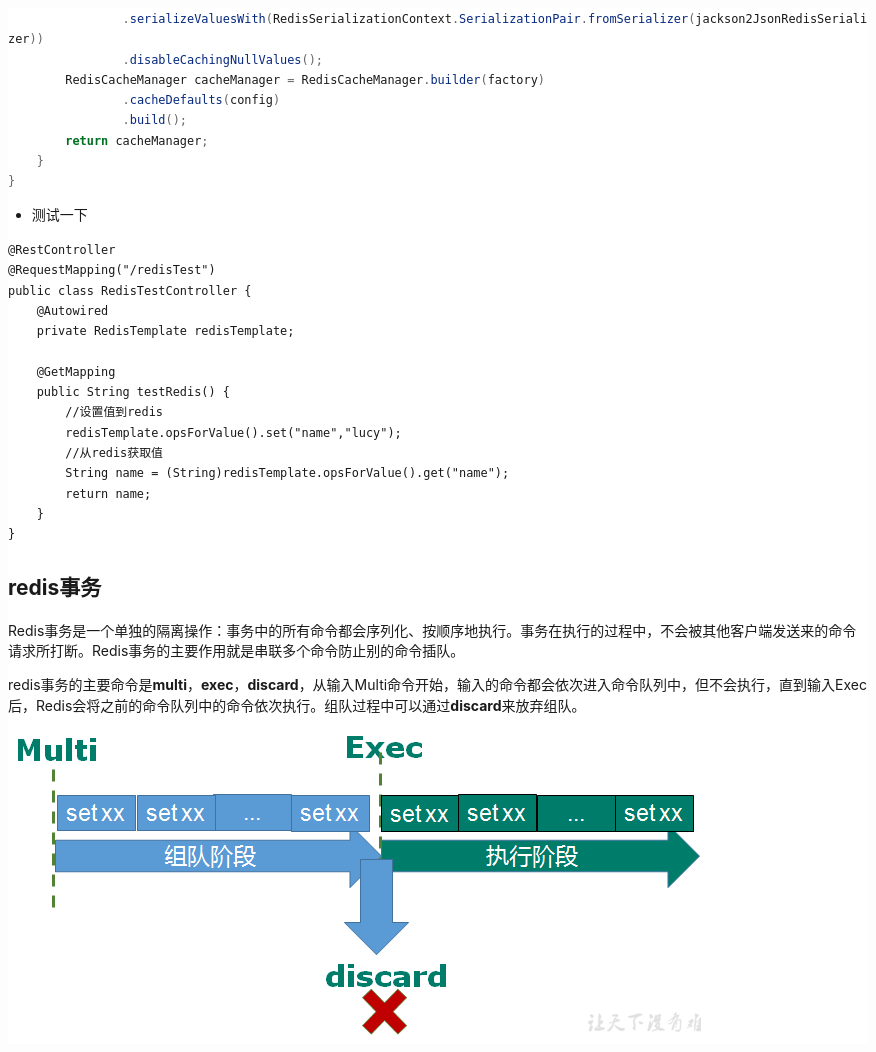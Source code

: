 ```java
                .serializeValuesWith(RedisSerializationContext.SerializationPair.fromSerializer(jackson2JsonRedisSerializer))
                .disableCachingNullValues();
        RedisCacheManager cacheManager = RedisCacheManager.builder(factory)
                .cacheDefaults(config)
                .build();
        return cacheManager;
    }
}        
```

- 测试一下

```
@RestController
@RequestMapping("/redisTest")
public class RedisTestController {
    @Autowired
    private RedisTemplate redisTemplate;

    @GetMapping
    public String testRedis() {
        //设置值到redis
        redisTemplate.opsForValue().set("name","lucy");
        //从redis获取值
        String name = (String)redisTemplate.opsForValue().get("name");
        return name;
    }
}
```

## redis事务

​	Redis事务是一个单独的隔离操作：事务中的所有命令都会序列化、按顺序地执行。事务在执行的过程中，不会被其他客户端发送来的命令请求所打断。Redis事务的主要作用就是串联多个命令防止别的命令插队。

​	redis事务的主要命令是**multi**，**exec**，**discard**，从输入Multi命令开始，输入的命令都会依次进入命令队列中，但不会执行，直到输入Exec后，Redis会将之前的命令队列中的命令依次执行。组队过程中可以通过**discard**来放弃组队。

![redis事务](./image/redis-事务1.png)
